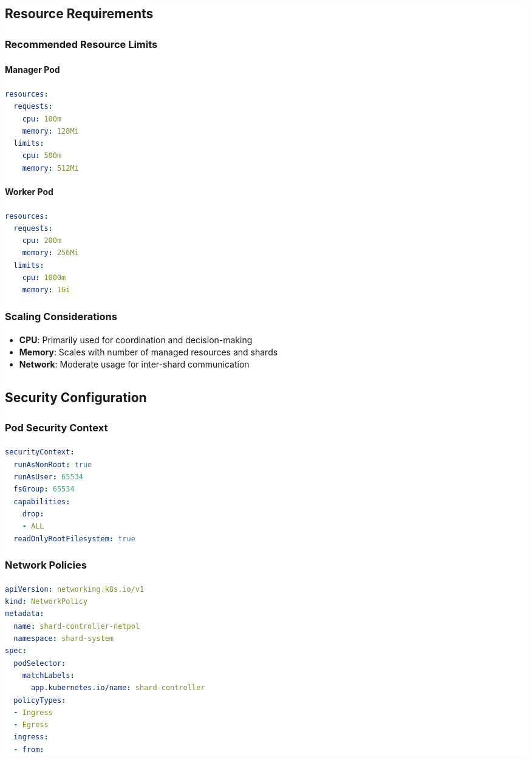 ## Resource Requirements

### Recommended Resource Limits

#### Manager Pod
```yaml
resources:
  requests:
    cpu: 100m
    memory: 128Mi
  limits:
    cpu: 500m
    memory: 512Mi
```

#### Worker Pod
```yaml
resources:
  requests:
    cpu: 200m
    memory: 256Mi
  limits:
    cpu: 1000m
    memory: 1Gi
```

### Scaling Considerations

- **CPU**: Primarily used for coordination and decision-making
- **Memory**: Scales with number of managed resources and shards
- **Network**: Moderate usage for inter-shard communication

## Security Configuration

### Pod Security Context

```yaml
securityContext:
  runAsNonRoot: true
  runAsUser: 65534
  fsGroup: 65534
  capabilities:
    drop:
    - ALL
  readOnlyRootFilesystem: true
```

### Network Policies

```yaml
apiVersion: networking.k8s.io/v1
kind: NetworkPolicy
metadata:
  name: shard-controller-netpol
  namespace: shard-system
spec:
  podSelector:
    matchLabels:
      app.kubernetes.io/name: shard-controller
  policyTypes:
  - Ingress
  - Egress
  ingress:
  - from:
```